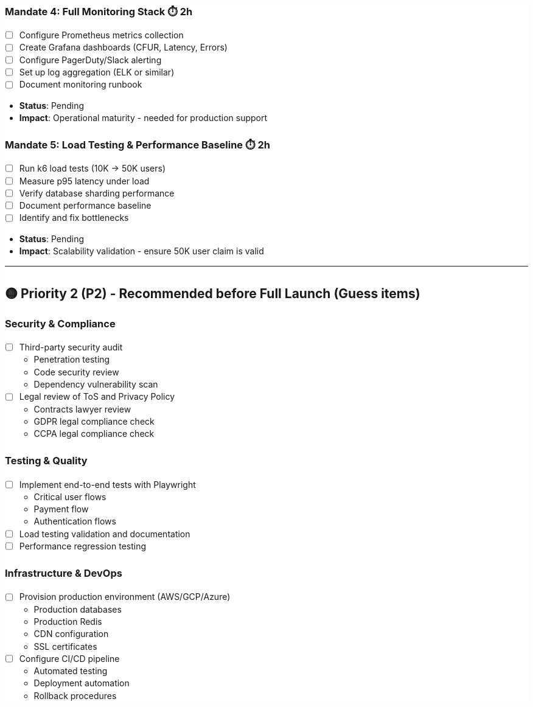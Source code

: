 ### Mandate 4: Full Monitoring Stack ⏱️ 2h
- [ ] Configure Prometheus metrics collection
- [ ] Create Grafana dashboards (CFUR, Latency, Errors)
- [ ] Configure PagerDuty/Slack alerting
- [ ] Set up log aggregation (ELK or similar)
- [ ] Document monitoring runbook
- **Status**: Pending
- **Impact**: Operational maturity - needed for production support

### Mandate 5: Load Testing & Performance Baseline ⏱️ 2h
- [ ] Run k6 load tests (10K → 50K users)
- [ ] Measure p95 latency under load
- [ ] Verify database sharding performance
- [ ] Document performance baseline
- [ ] Identify and fix bottlenecks
- **Status**: Pending
- **Impact**: Scalability validation - ensure 50K user claim is valid

---

## 🟡 Priority 2 (P2) - Recommended before Full Launch (Guess items)

### Security & Compliance
- [ ] Third-party security audit
  - Penetration testing
  - Code security review
  - Dependency vulnerability scan
- [ ] Legal review of ToS and Privacy Policy
  - Contracts lawyer review
  - GDPR legal compliance check
  - CCPA legal compliance check

### Testing & Quality
- [ ] Implement end-to-end tests with Playwright
  - Critical user flows
  - Payment flow
  - Authentication flows
- [ ] Load testing validation and documentation
- [ ] Performance regression testing

### Infrastructure & DevOps
- [ ] Provision production environment (AWS/GCP/Azure)
  - Production databases
  - Production Redis
  - CDN configuration
  - SSL certificates
- [ ] Configure CI/CD pipeline
  - Automated testing
  - Deployment automation
  - Rollback procedures
